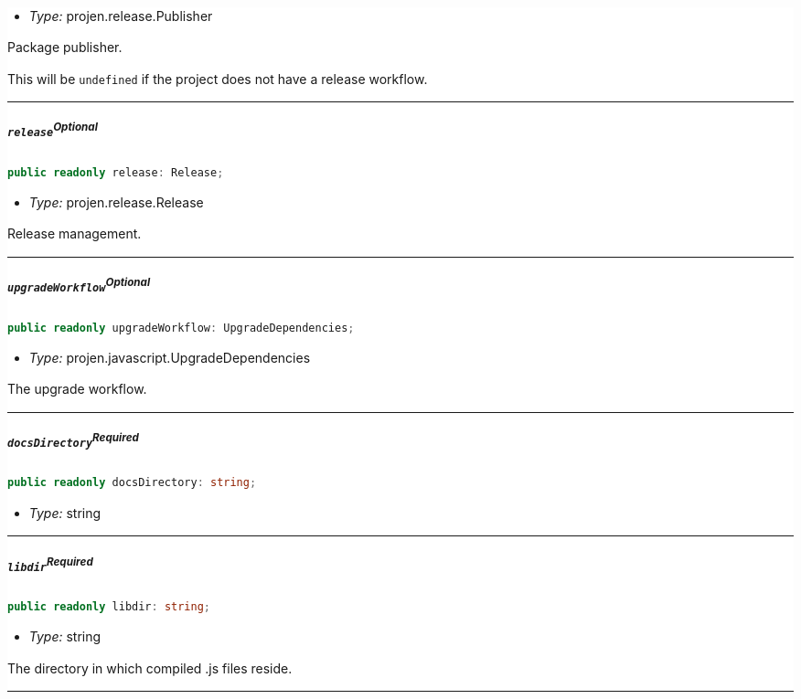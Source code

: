 - *Type:* projen.release.Publisher

Package publisher.

This will be `undefined` if the project does not have a
release workflow.

---

##### `release`<sup>Optional</sup> <a name="release" id="pj-codepipeline.CDKPipelineApp.property.release"></a>

```typescript
public readonly release: Release;
```

- *Type:* projen.release.Release

Release management.

---

##### `upgradeWorkflow`<sup>Optional</sup> <a name="upgradeWorkflow" id="pj-codepipeline.CDKPipelineApp.property.upgradeWorkflow"></a>

```typescript
public readonly upgradeWorkflow: UpgradeDependencies;
```

- *Type:* projen.javascript.UpgradeDependencies

The upgrade workflow.

---

##### `docsDirectory`<sup>Required</sup> <a name="docsDirectory" id="pj-codepipeline.CDKPipelineApp.property.docsDirectory"></a>

```typescript
public readonly docsDirectory: string;
```

- *Type:* string

---

##### `libdir`<sup>Required</sup> <a name="libdir" id="pj-codepipeline.CDKPipelineApp.property.libdir"></a>

```typescript
public readonly libdir: string;
```

- *Type:* string

The directory in which compiled .js files reside.

---

